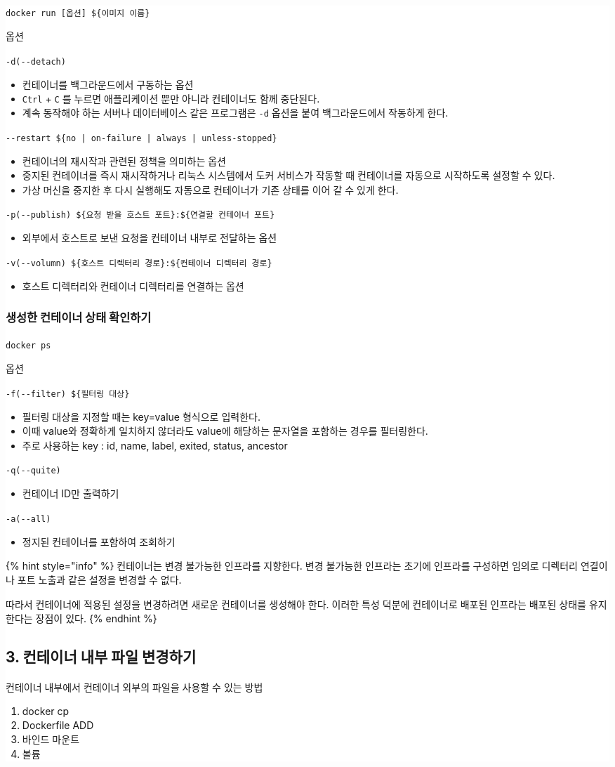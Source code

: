 ```shell
docker run [옵션] ${이미지 이름}
```

옵션

`-d(--detach)`

* 컨테이너를 백그라운드에서 구동하는 옵션
* `Ctrl` + `C` 를 누르면 애플리케이션 뿐만 아니라 컨테이너도 함께 중단된다.
* 계속 동작해야 하는 서버나 데이터베이스 같은 프로그램은 `-d` 옵션을 붙여 백그라운드에서 작동하게 한다.

`--restart ${no | on-failure | always | unless-stopped}`

* 컨테이너의 재시작과 관련된 정책을 의미하는 옵션
* 중지된 컨테이너를 즉시 재시작하거나 리눅스 시스템에서 도커 서비스가 작동할 때 컨테이너를 자동으로 시작하도록 설정할 수 있다.
* 가상 머신을 중지한 후 다시 실행해도 자동으로 컨테이너가 기존 상태를 이어 갈 수 있게 한다.

`-p(--publish) ${요청 받을 호스트 포트}:${연결할 컨테이너 포트}`

* 외부에서 호스트로 보낸 요청을 컨테이너 내부로 전달하는 옵션

`-v(--volumn) ${호스트 디렉터리 경로}:${컨테이너 디렉터리 경로}`

* 호스트 디렉터리와 컨테이너 디렉터리를 연결하는 옵션

### 생성한 컨테이너 상태 확인하기

```shell
docker ps
```

옵션

`-f(--filter) ${필터링 대상}`

* 필터링 대상을 지정할 때는 key=value 형식으로 입력한다.
* 이때 value와 정확하게 일치하지 않더라도 value에 해당하는 문자열을 포함하는 경우를 필터링한다.
* 주로 사용하는 key : id, name, label, exited, status, ancestor

`-q(--quite)`

* 컨테이너 ID만 출력하기

`-a(--all)`

* 정지된 컨테이너를 포함하여 조회하기

{% hint style="info" %}
컨테이너는 변경 불가능한 인프라를 지향한다. 변경 불가능한 인프라는 초기에 인프라를 구성하면 임의로 디렉터리 연결이나 포트 노출과 같은 설정을 변경할 수 없다.

따라서 컨테이너에 적용된 설정을 변경하려면 새로운 컨테이너를 생성해야 한다. 이러한 특성 덕분에 컨테이너로 배포된 인프라는 배포된 상태를 유지한다는 장점이 있다.
{% endhint %}

## 3. 컨테이너 내부 파일 변경하기

컨테이너 내부에서 컨테이너 외부의 파일을 사용할 수 있는 방법

1. docker cp
2. Dockerfile ADD
3. 바인드 마운트
4. 볼륨
